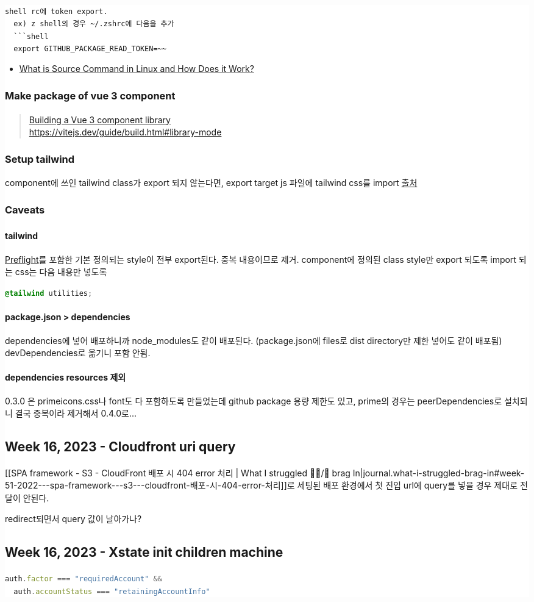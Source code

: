 ````shell
shell rc에 token export.
  ex) z shell의 경우 ~/.zshrc에 다음을 추가
  ```shell
  export GITHUB_PACKAGE_READ_TOKEN=~~
````

- [What is Source Command in Linux and How Does it Work?](https://linuxhandbook.com/source-command/)

### Make package of vue 3 component

> [Building a Vue 3 component library](https://blog.logrocket.com/building-vue-3-component-library/)  
> https://vitejs.dev/guide/build.html#library-mode

### Setup tailwind

component에 쓰인 tailwind class가 export 되지 않는다면, export target js 파일에 tailwind css를 import [출처](https://www.freecodecamp.org/news/build-a-css-library-with-vitejs/)

### Caveats

#### tailwind

[Preflight](https://tailwindcss.com/docs/preflight#overview)를 포함한 기본 정의되는 style이 전부 export된다. 중복 내용이므로 제거. component에 정의된 class style만 export 되도록 import 되는 css는 다음 내용만 넣도록

```css
@tailwind utilities;
```

#### package.json > dependencies

dependencies에 넣어 배포하니까 node_modules도 같이 배포된다. (package.json에 files로 dist directory만 제한 넣어도 같이 배포됨)  
devDependencies로 옮기니 포함 안됨.

#### dependencies resources 제외

0.3.0 은 primeicons.css나 font도 다 포함하도록 만들었는데 github package 용량 제한도 있고, prime의 경우는 peerDependencies로 설치되니 결국 중복이라 제거해서 0.4.0로...

## Week 16, 2023 - Cloudfront uri query

[[SPA framework - S3 - CloudFront 배포 시 404 error 처리 | What I struggled 🧗‍♂️/📣 brag In|journal.what-i-struggled-brag-in#week-51-2022---spa-framework---s3---cloudfront-배포-시-404-error-처리]]로 세팅된 배포 환경에서 첫 진입 url에 query를 넣을 경우 제대로 전달이 안된다.

redirect되면서 query 값이 날아가나?

## Week 16, 2023 - Xstate init children machine

```js
auth.factor === "requiredAccount" &&
  auth.accountStatus === "retainingAccountInfo"
```


[^instance-fields]: `instance fields`: https://stackoverflow.com/a/60026710/5163033
[^safari-14_1-release-notes]: `safari-14_1-release-notes`: https://developer.apple.com/documentation/safari-release-notes/safari-14_1-release-notes#JavaScript-and-WebAssembly
[^chart.js-issue-11151]: `chart.js-issue-11151`: https://github.com/chartjs/Chart.js/issues/11151
[^19-yarn]: `19-yarn`: `--prefer-offline` 이나 `--cache-dir` 설정이나, `if: ${{ steps.cache-npm.outputs.cache-hit != 'true' }}`나 다 작동 안됐음.
[^private-package]: `private-package`: project마다 다른 곳이 있다면 composition이나 injection으로 처리할 수 있다. + 관련 code를 해당 project에서 관리할 수 있다. report 전용 사이트로 만들면 다른 project 관련 code를 사이트에서 관리해야 함.
[^week4-2023__test-server]: `week4-2023__test-server`: 작성해놓은 문서의 command text에 spacebar 대신 다른 보이지 않는 문자가 들어가서 copy&paste 했을 때 error 계속 발생했었음 🤨
[^ssr-prerendering?]: `ssr-prerendering?` - SSR을 통해 prerendering 할 수도 있지만, report의 경우는 개체 별 페이지를 모두 생성시키진 않을 예정이므로
[^chromium-only]: `chromium-only` - chromium만 해결. 다른 browser도 해당 option을 찾아 넣든가, CORS 세팅을 부탁하든가 해야 함.